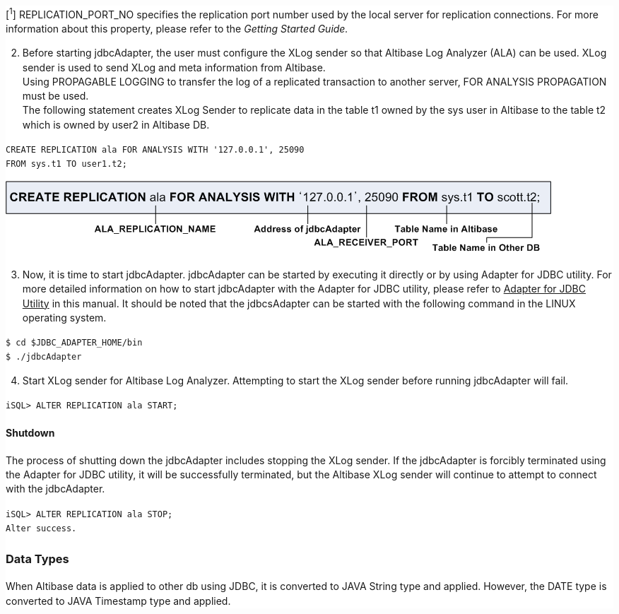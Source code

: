    [<sup>1</sup>] REPLICATION_PORT_NO specifies the replication port number used by the local server for replication connections. For more information about this property, please refer to the *Getting Started Guide.*

2. Before starting jdbcAdapter, the user must configure the XLog sender so that Altibase Log Analyzer (ALA) can be used. XLog sender is used to send XLog and meta information from Altibase.  
   Using PROPAGABLE LOGGING to transfer the log of a replicated transaction to another server, FOR ANALYSIS PROPAGATION must be used.   
   The following statement creates XLog Sender to replicate data in the table t1 owned by the sys user in Altibase to the table t2 which is owned by user2 in Altibase DB.

```
CREATE REPLICATION ala FOR ANALYSIS WITH '127.0.0.1', 25090
FROM sys.t1 TO user1.t2;
```

![](media/JdbcAdapter/737c6348cef120d54ff6700f5ed1e795.png)

3. Now, it is time to start jdbcAdapter. jdbcAdapter can be started by executing it directly or by using Adapter for JDBC utility. For more detailed information on how to start jdbcAdapter with the Adapter for JDBC utility, please refer to [Adapter for JDBC Utility](#adapter-for-jdbc-utility) in this manual. It should be noted that the jdbcsAdapter can be started with the following command in the LINUX operating system. 

```
$ cd $JDBC_ADAPTER_HOME/bin
$ ./jdbcAdapter
```

4. Start XLog sender for Altibase Log Analyzer. Attempting to start the XLog sender before running jdbcAdapter will fail. 

```
iSQL> ALTER REPLICATION ala START;
```

#### Shutdown

The process of shutting down the jdbcAdapter includes stopping the XLog sender. If the jdbcAdapter is forcibly terminated using the Adapter for JDBC utility, it will be successfully terminated, but the Altibase XLog sender will continue to attempt to connect with the jdbcAdapter.

```
iSQL> ALTER REPLICATION ala STOP;
Alter success.
```

### Data Types

When Altibase data is applied to other db using JDBC, it is converted to JAVA String type and applied. However, the DATE type is converted to JAVA Timestamp type and applied.
